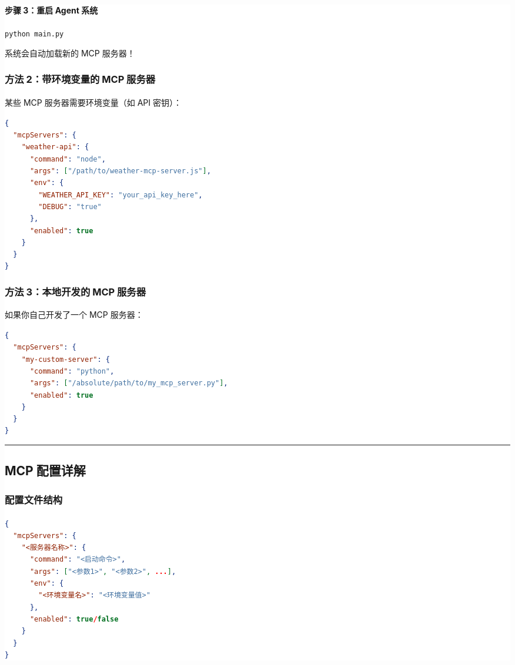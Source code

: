 #### 步骤 3：重启 Agent 系统

```bash
python main.py
```

系统会自动加载新的 MCP 服务器！

### 方法 2：带环境变量的 MCP 服务器

某些 MCP 服务器需要环境变量（如 API 密钥）：

```json
{
  "mcpServers": {
    "weather-api": {
      "command": "node",
      "args": ["/path/to/weather-mcp-server.js"],
      "env": {
        "WEATHER_API_KEY": "your_api_key_here",
        "DEBUG": "true"
      },
      "enabled": true
    }
  }
}
```

### 方法 3：本地开发的 MCP 服务器

如果你自己开发了一个 MCP 服务器：

```json
{
  "mcpServers": {
    "my-custom-server": {
      "command": "python",
      "args": ["/absolute/path/to/my_mcp_server.py"],
      "enabled": true
    }
  }
}
```

---

## MCP 配置详解

### 配置文件结构

```json
{
  "mcpServers": {
    "<服务器名称>": {
      "command": "<启动命令>",
      "args": ["<参数1>", "<参数2>", ...],
      "env": {
        "<环境变量名>": "<环境变量值>"
      },
      "enabled": true/false
    }
  }
}
```

